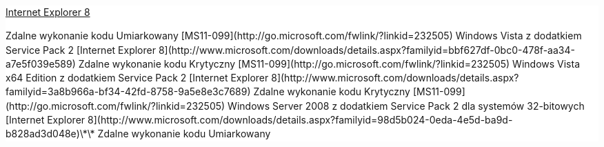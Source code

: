 [Internet Explorer 8](http://www.microsoft.com/downloads/details.aspx?familyid=ef4a9002-b2da-40af-abc0-737565fea179)
</td>
<td style="border:1px solid black;">
Zdalne wykonanie kodu
</td>
<td style="border:1px solid black;">
Umiarkowany
</td>
<td style="border:1px solid black;">
[MS11-099](http://go.microsoft.com/fwlink/?linkid=232505)
</td>
</tr>
<tr class="alternateRow">
<td style="border:1px solid black;">
Windows Vista z dodatkiem Service Pack 2
</td>
<td style="border:1px solid black;">
[Internet Explorer 8](http://www.microsoft.com/downloads/details.aspx?familyid=bbf627df-0bc0-478f-aa34-a7e5f039e589)
</td>
<td style="border:1px solid black;">
Zdalne wykonanie kodu
</td>
<td style="border:1px solid black;">
Krytyczny
</td>
<td style="border:1px solid black;">
[MS11-099](http://go.microsoft.com/fwlink/?linkid=232505)
</td>
</tr>
<tr>
<td style="border:1px solid black;">
Windows Vista x64 Edition z dodatkiem Service Pack 2
</td>
<td style="border:1px solid black;">
[Internet Explorer 8](http://www.microsoft.com/downloads/details.aspx?familyid=3a8b966a-bf34-42fd-8758-9a5e8e3c7689)
</td>
<td style="border:1px solid black;">
Zdalne wykonanie kodu
</td>
<td style="border:1px solid black;">
Krytyczny
</td>
<td style="border:1px solid black;">
[MS11-099](http://go.microsoft.com/fwlink/?linkid=232505)
</td>
</tr>
<tr class="alternateRow">
<td style="border:1px solid black;">
Windows Server 2008 z dodatkiem Service Pack 2 dla systemów 32-bitowych
</td>
<td style="border:1px solid black;">
[Internet Explorer 8](http://www.microsoft.com/downloads/details.aspx?familyid=98d5b024-0eda-4e5d-ba9d-b828ad3d048e)\*\*
</td>
<td style="border:1px solid black;">
Zdalne wykonanie kodu
</td>
<td style="border:1px solid black;">
Umiarkowany
</td>
<td style="border:1px solid black;">